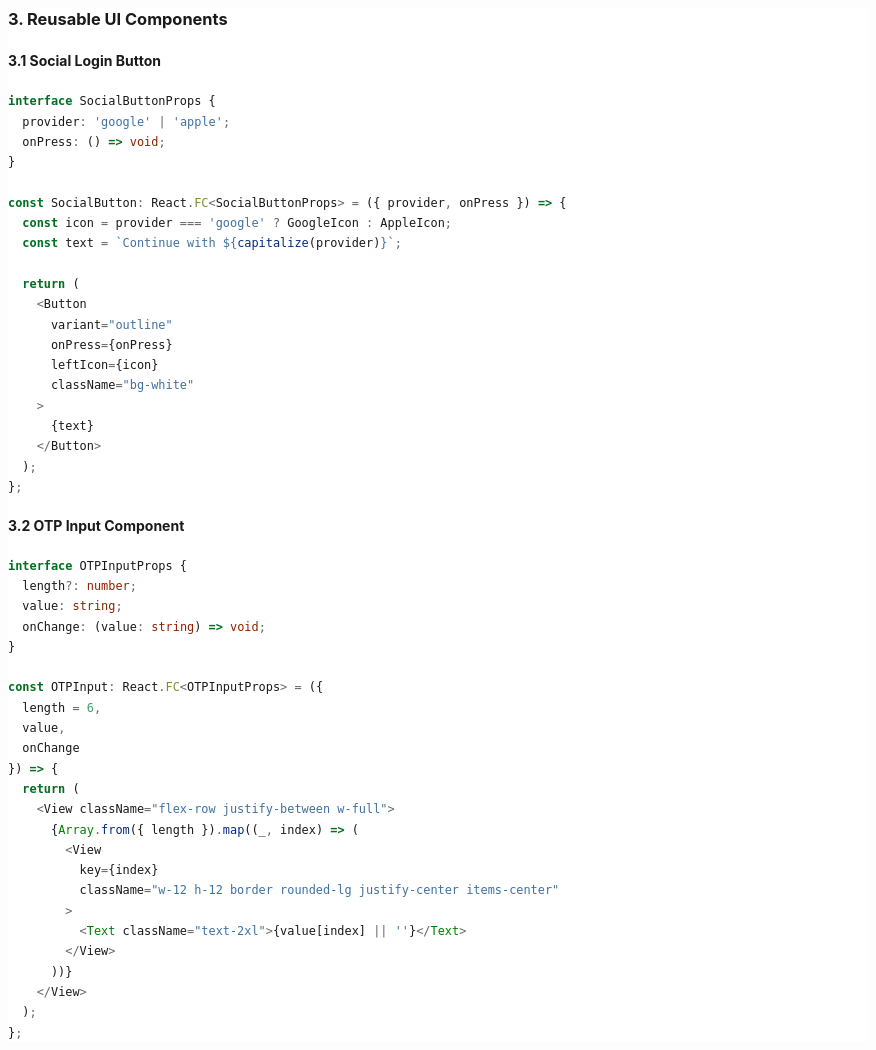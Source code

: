 ### 3. Reusable UI Components

#### 3.1 Social Login Button

```typescript
interface SocialButtonProps {
  provider: 'google' | 'apple';
  onPress: () => void;
}

const SocialButton: React.FC<SocialButtonProps> = ({ provider, onPress }) => {
  const icon = provider === 'google' ? GoogleIcon : AppleIcon;
  const text = `Continue with ${capitalize(provider)}`;

  return (
    <Button
      variant="outline"
      onPress={onPress}
      leftIcon={icon}
      className="bg-white"
    >
      {text}
    </Button>
  );
};
```

#### 3.2 OTP Input Component

```typescript
interface OTPInputProps {
  length?: number;
  value: string;
  onChange: (value: string) => void;
}

const OTPInput: React.FC<OTPInputProps> = ({
  length = 6,
  value,
  onChange
}) => {
  return (
    <View className="flex-row justify-between w-full">
      {Array.from({ length }).map((_, index) => (
        <View
          key={index}
          className="w-12 h-12 border rounded-lg justify-center items-center"
        >
          <Text className="text-2xl">{value[index] || ''}</Text>
        </View>
      ))}
    </View>
  );
};
```
